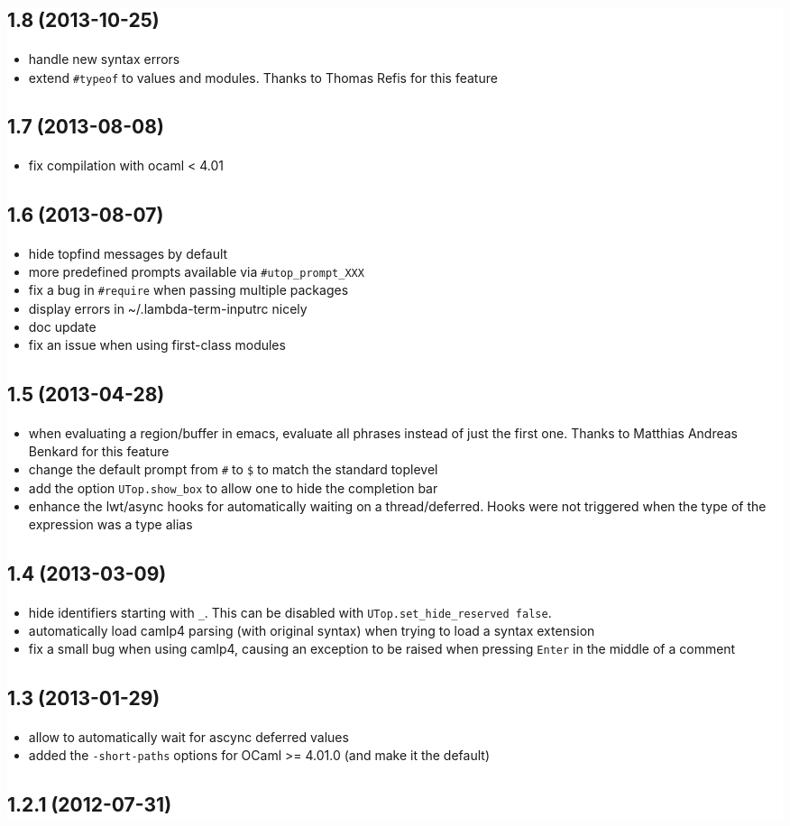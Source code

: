 1.8 (2013-10-25)
----------------

* handle new syntax errors
* extend `#typeof` to values and modules. Thanks to Thomas Refis for
  this feature

1.7 (2013-08-08)
----------------

* fix compilation with ocaml < 4.01

1.6 (2013-08-07)
----------------

* hide topfind messages by default
* more predefined prompts available via `#utop_prompt_XXX`
* fix a bug in `#require` when passing multiple packages
* display errors in ~/.lambda-term-inputrc nicely
* doc update
* fix an issue when using first-class modules

1.5 (2013-04-28)
----------------

* when evaluating a region/buffer in emacs, evaluate all phrases
  instead of just the first one. Thanks to Matthias Andreas Benkard
  for this feature
* change the default prompt from `#` to `$` to match the standard
  toplevel
* add the option `UTop.show_box` to allow one to hide the completion
  bar
* enhance the lwt/async hooks for automatically waiting on a
  thread/deferred. Hooks were not triggered when the type of the
  expression was a type alias

1.4 (2013-03-09)
----------------

* hide identifiers starting with `_`. This can be disabled with
  `UTop.set_hide_reserved false`.
* automatically load camlp4 parsing (with original syntax) when
  trying to load a syntax extension
* fix a small bug when using camlp4, causing an exception to be raised
  when pressing `Enter` in the middle of a comment

1.3 (2013-01-29)
----------------

* allow to automatically wait for ascync deferred values
* added the `-short-paths` options for OCaml >= 4.01.0
  (and make it the default)

1.2.1 (2012-07-31)
------------------
